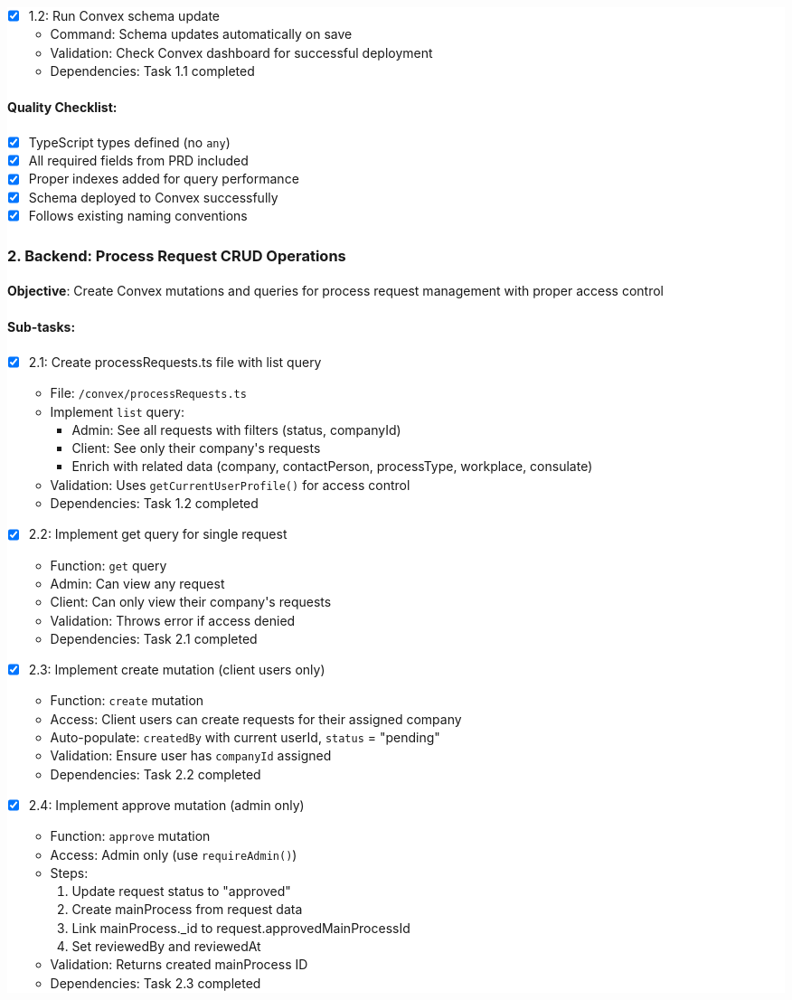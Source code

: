 - [x] 1.2: Run Convex schema update
  - Command: Schema updates automatically on save
  - Validation: Check Convex dashboard for successful deployment
  - Dependencies: Task 1.1 completed

#### Quality Checklist:

- [x] TypeScript types defined (no `any`)
- [x] All required fields from PRD included
- [x] Proper indexes added for query performance
- [x] Schema deployed to Convex successfully
- [x] Follows existing naming conventions

### 2. Backend: Process Request CRUD Operations

**Objective**: Create Convex mutations and queries for process request management with proper access control

#### Sub-tasks:

- [x] 2.1: Create processRequests.ts file with list query
  - File: `/convex/processRequests.ts`
  - Implement `list` query:
    - Admin: See all requests with filters (status, companyId)
    - Client: See only their company's requests
    - Enrich with related data (company, contactPerson, processType, workplace, consulate)
  - Validation: Uses `getCurrentUserProfile()` for access control
  - Dependencies: Task 1.2 completed

- [x] 2.2: Implement get query for single request
  - Function: `get` query
  - Admin: Can view any request
  - Client: Can only view their company's requests
  - Validation: Throws error if access denied
  - Dependencies: Task 2.1 completed

- [x] 2.3: Implement create mutation (client users only)
  - Function: `create` mutation
  - Access: Client users can create requests for their assigned company
  - Auto-populate: `createdBy` with current userId, `status` = "pending"
  - Validation: Ensure user has `companyId` assigned
  - Dependencies: Task 2.2 completed

- [x] 2.4: Implement approve mutation (admin only)
  - Function: `approve` mutation
  - Access: Admin only (use `requireAdmin()`)
  - Steps:
    1. Update request status to "approved"
    2. Create mainProcess from request data
    3. Link mainProcess.\_id to request.approvedMainProcessId
    4. Set reviewedBy and reviewedAt
  - Validation: Returns created mainProcess ID
  - Dependencies: Task 2.3 completed
